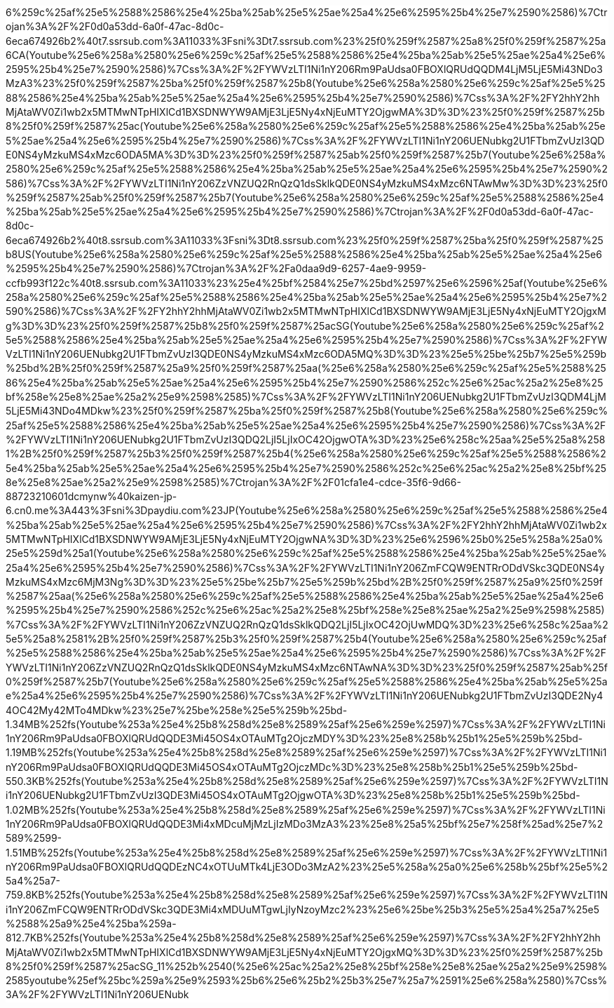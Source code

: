 6%259c%25af%25e5%2588%2586%25e4%25ba%25ab%25e5%25ae%25a4%25e6%2595%25b4%25e7%2590%2586)%7Ctrojan%3A%2F%2F0d0a53dd-6a0f-47ac-8d0c-6eca674926b2%40t7.ssrsub.com%3A11033%3Fsni%3Dt7.ssrsub.com%23%25f0%259f%2587%25a8%25f0%259f%2587%25a6CA(Youtube%25e6%258a%2580%25e6%259c%25af%25e5%2588%2586%25e4%25ba%25ab%25e5%25ae%25a4%25e6%2595%25b4%25e7%2590%2586)%7Css%3A%2F%2FYWVzLTI1Ni1nY206Rm9PaUdsa0FBOXlQRUdQQDM4LjM5LjE5Mi43NDo3MzA3%23%25f0%259f%2587%25ba%25f0%259f%2587%25b8(Youtube%25e6%258a%2580%25e6%259c%25af%25e5%2588%2586%25e4%25ba%25ab%25e5%25ae%25a4%25e6%2595%25b4%25e7%2590%2586)%7Css%3A%2F%2FY2hhY2hhMjAtaWV0Zi1wb2x5MTMwNTpHIXlCd1BXSDNWYW9AMjE3LjE5Ny4xNjEuMTY2OjgwMA%3D%3D%23%25f0%259f%2587%25b8%25f0%259f%2587%25ac(Youtube%25e6%258a%2580%25e6%259c%25af%25e5%2588%2586%25e4%25ba%25ab%25e5%25ae%25a4%25e6%2595%25b4%25e7%2590%2586)%7Css%3A%2F%2FYWVzLTI1Ni1nY206UENubkg2U1FTbmZvUzI3QDE0NS4yMzkuMS4xMzc6ODA5MA%3D%3D%23%25f0%259f%2587%25ab%25f0%259f%2587%25b7(Youtube%25e6%258a%2580%25e6%259c%25af%25e5%2588%2586%25e4%25ba%25ab%25e5%25ae%25a4%25e6%2595%25b4%25e7%2590%2586)%7Css%3A%2F%2FYWVzLTI1Ni1nY206ZzVNZUQ2RnQzQ1dsSklkQDE0NS4yMzkuMS4xMzc6NTAwMw%3D%3D%23%25f0%259f%2587%25ab%25f0%259f%2587%25b7(Youtube%25e6%258a%2580%25e6%259c%25af%25e5%2588%2586%25e4%25ba%25ab%25e5%25ae%25a4%25e6%2595%25b4%25e7%2590%2586)%7Ctrojan%3A%2F%2F0d0a53dd-6a0f-47ac-8d0c-6eca674926b2%40t8.ssrsub.com%3A11033%3Fsni%3Dt8.ssrsub.com%23%25f0%259f%2587%25ba%25f0%259f%2587%25b8US(Youtube%25e6%258a%2580%25e6%259c%25af%25e5%2588%2586%25e4%25ba%25ab%25e5%25ae%25a4%25e6%2595%25b4%25e7%2590%2586)%7Ctrojan%3A%2F%2Fa0daa9d9-6257-4ae9-9959-ccfb993f122c%40t8.ssrsub.com%3A11033%23%25e4%25bf%2584%25e7%25bd%2597%25e6%2596%25af(Youtube%25e6%258a%2580%25e6%259c%25af%25e5%2588%2586%25e4%25ba%25ab%25e5%25ae%25a4%25e6%2595%25b4%25e7%2590%2586)%7Css%3A%2F%2FY2hhY2hhMjAtaWV0Zi1wb2x5MTMwNTpHIXlCd1BXSDNWYW9AMjE3LjE5Ny4xNjEuMTY2OjgxMg%3D%3D%23%25f0%259f%2587%25b8%25f0%259f%2587%25acSG(Youtube%25e6%258a%2580%25e6%259c%25af%25e5%2588%2586%25e4%25ba%25ab%25e5%25ae%25a4%25e6%2595%25b4%25e7%2590%2586)%7Css%3A%2F%2FYWVzLTI1Ni1nY206UENubkg2U1FTbmZvUzI3QDE0NS4yMzkuMS4xMzc6ODA5MQ%3D%3D%23%25e5%25be%25b7%25e5%259b%25bd%2B%25f0%259f%2587%25a9%25f0%259f%2587%25aa(%25e6%258a%2580%25e6%259c%25af%25e5%2588%2586%25e4%25ba%25ab%25e5%25ae%25a4%25e6%2595%25b4%25e7%2590%2586%252c%25e6%25ac%25a2%25e8%25bf%258e%25e8%25ae%25a2%25e9%2598%2585)%7Css%3A%2F%2FYWVzLTI1Ni1nY206UENubkg2U1FTbmZvUzI3QDM4LjM5LjE5Mi43NDo4MDkw%23%25f0%259f%2587%25ba%25f0%259f%2587%25b8(Youtube%25e6%258a%2580%25e6%259c%25af%25e5%2588%2586%25e4%25ba%25ab%25e5%25ae%25a4%25e6%2595%25b4%25e7%2590%2586)%7Css%3A%2F%2FYWVzLTI1Ni1nY206UENubkg2U1FTbmZvUzI3QDQ2LjI5LjIxOC42OjgwOTA%3D%23%25e6%258c%25aa%25e5%25a8%2581%2B%25f0%259f%2587%25b3%25f0%259f%2587%25b4(%25e6%258a%2580%25e6%259c%25af%25e5%2588%2586%25e4%25ba%25ab%25e5%25ae%25a4%25e6%2595%25b4%25e7%2590%2586%252c%25e6%25ac%25a2%25e8%25bf%258e%25e8%25ae%25a2%25e9%2598%2585)%7Ctrojan%3A%2F%2F01cfa1e4-cdce-35f6-9d66-88723210601dcmynw%40kaizen-jp-6.cn0.me%3A443%3Fsni%3Dpaydiu.com%23JP(Youtube%25e6%258a%2580%25e6%259c%25af%25e5%2588%2586%25e4%25ba%25ab%25e5%25ae%25a4%25e6%2595%25b4%25e7%2590%2586)%7Css%3A%2F%2FY2hhY2hhMjAtaWV0Zi1wb2x5MTMwNTpHIXlCd1BXSDNWYW9AMjE3LjE5Ny4xNjEuMTY2OjgwNA%3D%3D%23%25e6%2596%25b0%25e5%258a%25a0%25e5%259d%25a1(Youtube%25e6%258a%2580%25e6%259c%25af%25e5%2588%2586%25e4%25ba%25ab%25e5%25ae%25a4%25e6%2595%25b4%25e7%2590%2586)%7Css%3A%2F%2FYWVzLTI1Ni1nY206ZmFCQW9ENTRrODdVSkc3QDE0NS4yMzkuMS4xMzc6MjM3Ng%3D%3D%23%25e5%25be%25b7%25e5%259b%25bd%2B%25f0%259f%2587%25a9%25f0%259f%2587%25aa(%25e6%258a%2580%25e6%259c%25af%25e5%2588%2586%25e4%25ba%25ab%25e5%25ae%25a4%25e6%2595%25b4%25e7%2590%2586%252c%25e6%25ac%25a2%25e8%25bf%258e%25e8%25ae%25a2%25e9%2598%2585)%7Css%3A%2F%2FYWVzLTI1Ni1nY206ZzVNZUQ2RnQzQ1dsSklkQDQ2LjI5LjIxOC42OjUwMDQ%3D%23%25e6%258c%25aa%25e5%25a8%2581%2B%25f0%259f%2587%25b3%25f0%259f%2587%25b4(Youtube%25e6%258a%2580%25e6%259c%25af%25e5%2588%2586%25e4%25ba%25ab%25e5%25ae%25a4%25e6%2595%25b4%25e7%2590%2586)%7Css%3A%2F%2FYWVzLTI1Ni1nY206ZzVNZUQ2RnQzQ1dsSklkQDE0NS4yMzkuMS4xMzc6NTAwNA%3D%3D%23%25f0%259f%2587%25ab%25f0%259f%2587%25b7(Youtube%25e6%258a%2580%25e6%259c%25af%25e5%2588%2586%25e4%25ba%25ab%25e5%25ae%25a4%25e6%2595%25b4%25e7%2590%2586)%7Css%3A%2F%2FYWVzLTI1Ni1nY206UENubkg2U1FTbmZvUzI3QDE2Ny44OC42My42MTo4MDkw%23%25e7%25be%258e%25e5%259b%25bd-1.34MB%252fs(Youtube%253a%25e4%25b8%258d%25e8%2589%25af%25e6%259e%2597)%7Css%3A%2F%2FYWVzLTI1Ni1nY206Rm9PaUdsa0FBOXlQRUdQQDE3Mi45OS4xOTAuMTg2OjczMDY%3D%23%25e8%258b%25b1%25e5%259b%25bd-1.19MB%252fs(Youtube%253a%25e4%25b8%258d%25e8%2589%25af%25e6%259e%2597)%7Css%3A%2F%2FYWVzLTI1Ni1nY206Rm9PaUdsa0FBOXlQRUdQQDE3Mi45OS4xOTAuMTg2OjczMDc%3D%23%25e8%258b%25b1%25e5%259b%25bd-550.3KB%252fs(Youtube%253a%25e4%25b8%258d%25e8%2589%25af%25e6%259e%2597)%7Css%3A%2F%2FYWVzLTI1Ni1nY206UENubkg2U1FTbmZvUzI3QDE3Mi45OS4xOTAuMTg2OjgwOTA%3D%23%25e8%258b%25b1%25e5%259b%25bd-1.02MB%252fs(Youtube%253a%25e4%25b8%258d%25e8%2589%25af%25e6%259e%2597)%7Css%3A%2F%2FYWVzLTI1Ni1nY206Rm9PaUdsa0FBOXlQRUdQQDE3Mi4xMDcuMjMzLjIzMDo3MzA3%23%25e8%25a5%25bf%25e7%258f%25ad%25e7%2589%2599-1.51MB%252fs(Youtube%253a%25e4%25b8%258d%25e8%2589%25af%25e6%259e%2597)%7Css%3A%2F%2FYWVzLTI1Ni1nY206Rm9PaUdsa0FBOXlQRUdQQDEzNC4xOTUuMTk4LjE3ODo3MzA2%23%25e5%258a%25a0%25e6%258b%25bf%25e5%25a4%25a7-759.8KB%252fs(Youtube%253a%25e4%25b8%258d%25e8%2589%25af%25e6%259e%2597)%7Css%3A%2F%2FYWVzLTI1Ni1nY206ZmFCQW9ENTRrODdVSkc3QDE3Mi4xMDUuMTgwLjIyNzoyMzc2%23%25e6%25be%25b3%25e5%25a4%25a7%25e5%2588%25a9%25e4%25ba%259a-812.7KB%252fs(Youtube%253a%25e4%25b8%258d%25e8%2589%25af%25e6%259e%2597)%7Css%3A%2F%2FY2hhY2hhMjAtaWV0Zi1wb2x5MTMwNTpHIXlCd1BXSDNWYW9AMjE3LjE5Ny4xNjEuMTY2OjgxMQ%3D%3D%23%25f0%259f%2587%25b8%25f0%259f%2587%25acSG_11%252b%2540(%25e6%25ac%25a2%25e8%25bf%258e%25e8%25ae%25a2%25e9%2598%2585youtube%25ef%25bc%259a%25e9%2593%25b6%25e6%25b2%25b3%25e7%25a7%2591%25e6%258a%2580)%7Css%3A%2F%2FYWVzLTI1Ni1nY206UENubk